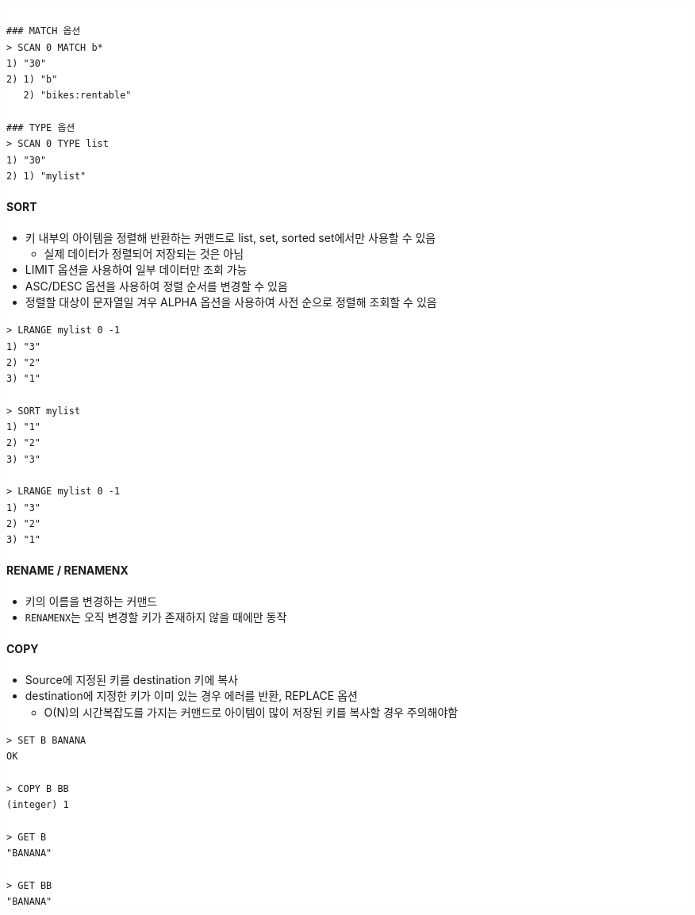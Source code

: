 ```shell

### MATCH 옵션   
> SCAN 0 MATCH b*
1) "30"
2) 1) "b"
   2) "bikes:rentable"
   
### TYPE 옵션
> SCAN 0 TYPE list
1) "30"
2) 1) "mylist"
```

#### SORT

- 키 내부의 아이템을 정렬해 반환하는 커맨드로 list, set, sorted set에서만 사용할 수 있음
  - 실제 데이터가 정렬되어 저장되는 것은 아님
- LIMIT 옵션을 사용하여 일부 데이터만 조회 가능
- ASC/DESC 옵션을 사용하여 정렬 순서를 변경할 수 있음
- 정렬할 대상이 문자열일 겨우 ALPHA 옵션을 사용하여 사전 순으로 정렬해 조회할 수 있음

```shell
> LRANGE mylist 0 -1
1) "3"
2) "2"
3) "1"

> SORT mylist
1) "1"
2) "2"
3) "3"

> LRANGE mylist 0 -1
1) "3"
2) "2"
3) "1"
```

#### RENAME / RENAMENX

- 키의 이름을 변경하는 커맨드
- `RENAMENX`는 오직 변경할 키가 존재하지 않을 때에만 동작

#### COPY

- Source에 지정된 키를 destination 키에 복사
- destination에 지정한 키가 이미 있는 경우 에러를 반환, REPLACE 옵션
  - O(N)의 시간복잡도를 가지는 커맨드로 아이템이 많이 저장된 키를 복사할 경우 주의해야함

```shell
> SET B BANANA
OK

> COPY B BB
(integer) 1

> GET B
"BANANA"

> GET BB
"BANANA"
```
